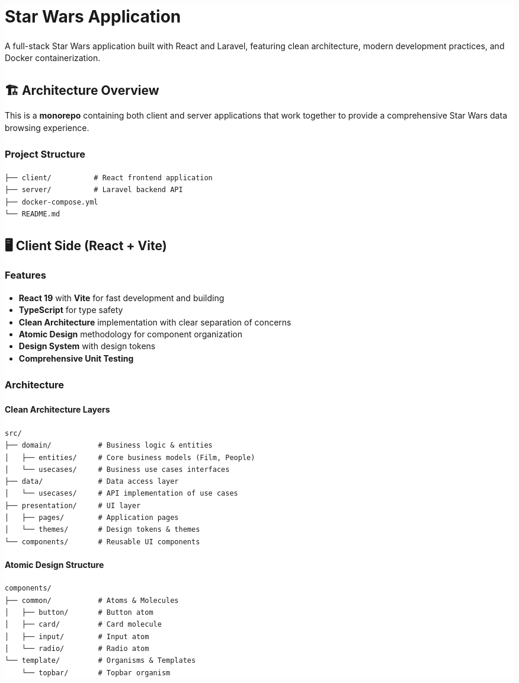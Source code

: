 # Star Wars Application

A full-stack Star Wars application built with React and Laravel, featuring clean architecture, modern development practices, and Docker containerization.

## 🏗️ Architecture Overview

This is a **monorepo** containing both client and server applications that work together to provide a comprehensive Star Wars data browsing experience.

### Project Structure

```
├── client/          # React frontend application
├── server/          # Laravel backend API
├── docker-compose.yml
└── README.md
```

## 🖥️ Client Side (React + Vite)

### Features

- **React 19** with **Vite** for fast development and building
- **TypeScript** for type safety
- **Clean Architecture** implementation with clear separation of concerns
- **Atomic Design** methodology for component organization
- **Design System** with design tokens
- **Comprehensive Unit Testing**

### Architecture

#### Clean Architecture Layers

```
src/
├── domain/           # Business logic & entities
│   ├── entities/     # Core business models (Film, People)
│   └── usecases/     # Business use cases interfaces
├── data/             # Data access layer
│   └── usecases/     # API implementation of use cases
├── presentation/     # UI layer
│   ├── pages/        # Application pages
│   └── themes/       # Design tokens & themes
└── components/       # Reusable UI components
```

#### Atomic Design Structure

```
components/
├── common/           # Atoms & Molecules
│   ├── button/       # Button atom
│   ├── card/         # Card molecule
│   ├── input/        # Input atom
│   └── radio/        # Radio atom
└── template/         # Organisms & Templates
    └── topbar/       # Topbar organism
```
